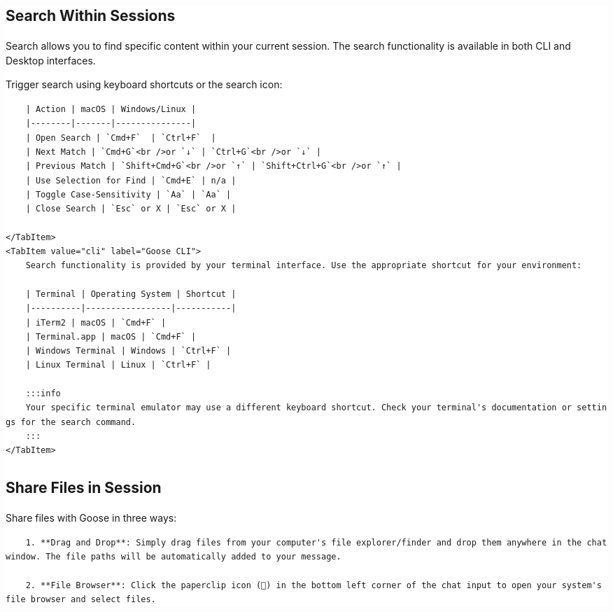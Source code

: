 ## Search Within Sessions
Search allows you to find specific content within your current session. The search functionality is available in both CLI and Desktop interfaces.

<Tabs>
    <TabItem value="ui" label="Goose Desktop" default>
        Trigger search using keyboard shortcuts or the search icon:

        | Action | macOS | Windows/Linux |
        |--------|-------|---------------|
        | Open Search | `Cmd+F`  | `Ctrl+F`  |
        | Next Match | `Cmd+G`<br />or `↓` | `Ctrl+G`<br />or `↓` |
        | Previous Match | `Shift+Cmd+G`<br />or `↑` | `Shift+Ctrl+G`<br />or `↑` |
        | Use Selection for Find | `Cmd+E` | n/a |
        | Toggle Case-Sensitivity | `Aa` | `Aa` |
        | Close Search | `Esc` or X | `Esc` or X |

    </TabItem>
    <TabItem value="cli" label="Goose CLI">
        Search functionality is provided by your terminal interface. Use the appropriate shortcut for your environment:

        | Terminal | Operating System | Shortcut |
        |----------|-----------------|-----------|
        | iTerm2 | macOS | `Cmd+F` |
        | Terminal.app | macOS | `Cmd+F` |
        | Windows Terminal | Windows | `Ctrl+F` |
        | Linux Terminal | Linux | `Ctrl+F` |

        :::info
        Your specific terminal emulator may use a different keyboard shortcut. Check your terminal's documentation or settings for the search command.
        :::
    </TabItem>
</Tabs>

## Share Files in Session

<Tabs>
    <TabItem value="ui" label="Goose Desktop" default>
        Share files with Goose in three ways:

        1. **Drag and Drop**: Simply drag files from your computer's file explorer/finder and drop them anywhere in the chat window. The file paths will be automatically added to your message.

        2. **File Browser**: Click the paperclip icon (📎) in the bottom left corner of the chat input to open your system's file browser and select files.
